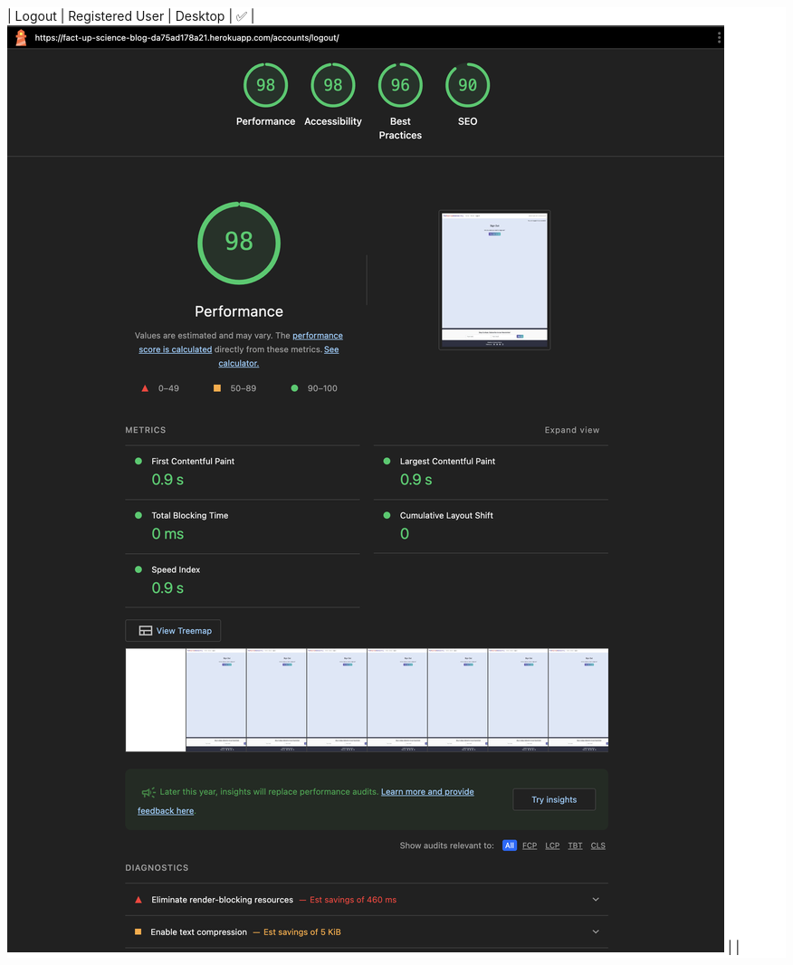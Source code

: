 | Logout   | Registered User | Desktop | ✅      | ![screenshot](/docs/testing/reg-user-logout-desktop.png ) |                                                      |